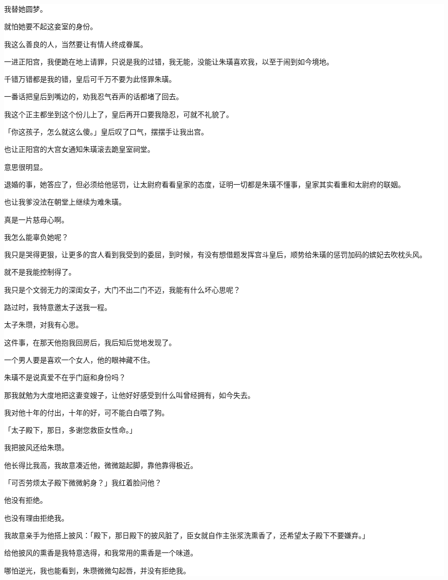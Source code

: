 我替她圆梦。

就怕她要不起这妾室的身份。

我这么善良的人，当然要让有情人终成眷属。

一进正阳宫，我便跪在地上请罪，只说是我的过错，我无能，没能让朱璜喜欢我，以至于闹到如今境地。

千错万错都是我的错，皇后可千万不要为此怪罪朱璜。

一番话把皇后到嘴边的，劝我忍气吞声的话都堵了回去。

我这个正主都坐到这个份儿上了，皇后再开口要我隐忍，可就不礼貌了。

「你这孩子，怎么就这么傻。」皇后叹了口气，摆摆手让我出宫。

也让正阳宫的大宫女通知朱璜滚去跪皇室祠堂。

意思很明显。

退婚的事，她答应了，但必须给他惩罚，让太尉府看看皇家的态度，证明一切都是朱璜不懂事，皇家其实看重和太尉府的联姻。

也让我爹没法在朝堂上继续为难朱璜。

真是一片慈母心啊。

我怎么能辜负她呢？

我只是哭得更狠，让更多的宫人看到我受到的委屈，到时候，有没有想借题发挥宫斗皇后，顺势给朱璜的惩罚加码的嫔妃去吹枕头风。

就不是我能控制得了。

我只是个文弱无力的深闺女子，大门不出二门不迈，我能有什么坏心思呢？

路过时，我特意邀太子送我一程。

太子朱瓒，对我有心思。

这件事，在那天他抱我回房后，我后知后觉地发现了。

一个男人要是喜欢一个女人，他的眼神藏不住。

朱璜不是说真爱不在乎门庭和身份吗？

那我就勉为大度地把这妻变嫂子，让他好好感受到什么叫曾经拥有，如今失去。

我对他十年的付出，十年的好，可不能白白喂了狗。

「太子殿下，那日，多谢您救臣女性命。」

我把披风还给朱瓒。

他长得比我高，我故意凑近他，微微踮起脚，靠他靠得极近。

「可否劳烦太子殿下微微躬身？」我红着脸问他？

他没有拒绝。

也没有理由拒绝我。

我故意亲手为他搭上披风：「殿下，那日殿下的披风脏了，臣女就自作主张浆洗熏香了，还希望太子殿下不要嫌弃。」

给他披风的熏香是我特意选得，和我常用的熏香是一个味道。

哪怕逆光，我也能看到，朱瓒微微勾起唇，并没有拒绝我。
